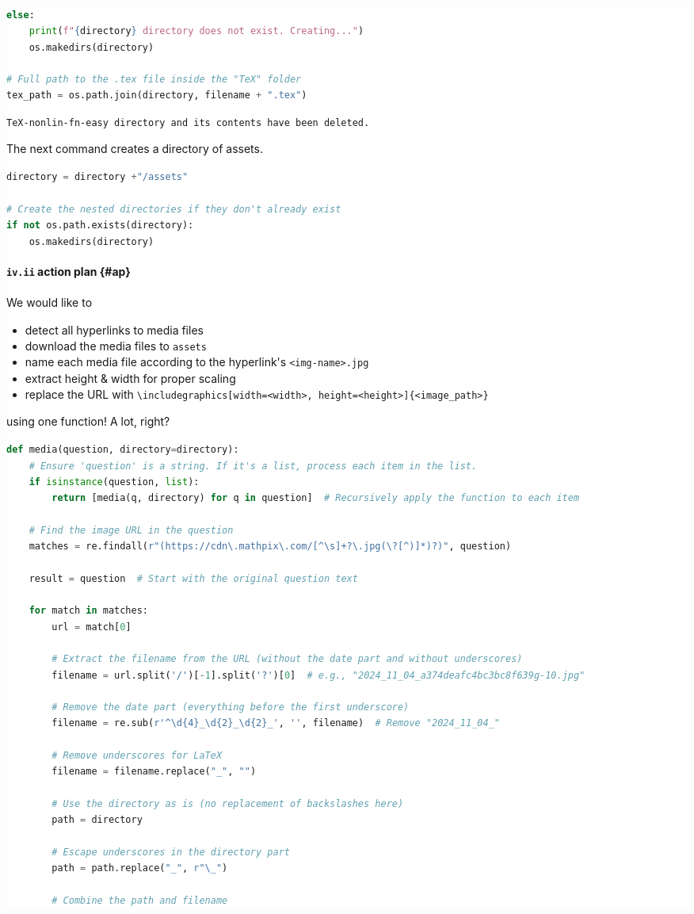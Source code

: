 ```python
else:
    print(f"{directory} directory does not exist. Creating...")
    os.makedirs(directory) 

# Full path to the .tex file inside the "TeX" folder
tex_path = os.path.join(directory, filename + ".tex")
```

    TeX-nonlin-fn-easy directory and its contents have been deleted.
    

The next command creates a directory of assets.


```python
directory = directory +"/assets"

# Create the nested directories if they don't already exist
if not os.path.exists(directory):
    os.makedirs(directory)
```

#### `iv.ii` action plan {#ap}

We would like to

- detect all hyperlinks to media files
- download the media files to `assets`
- name each media file according to the hyperlink's `<img-name>.jpg`
- extract height & width for proper scaling
- replace the URL with `\includegraphics[width=<width>, height=<height>]{<image_path>}`

using one function! A lot, right?


```python
def media(question, directory=directory):
    # Ensure 'question' is a string. If it's a list, process each item in the list.
    if isinstance(question, list):
        return [media(q, directory) for q in question]  # Recursively apply the function to each item
    
    # Find the image URL in the question
    matches = re.findall(r"(https://cdn\.mathpix\.com/[^\s]+?\.jpg(\?[^)]*)?)", question)
    
    result = question  # Start with the original question text
    
    for match in matches:
        url = match[0]
        
        # Extract the filename from the URL (without the date part and without underscores)
        filename = url.split('/')[-1].split('?')[0]  # e.g., "2024_11_04_a374deafc4bc3bc8f639g-10.jpg"

        # Remove the date part (everything before the first underscore)
        filename = re.sub(r'^\d{4}_\d{2}_\d{2}_', '', filename)  # Remove "2024_11_04_"
        
        # Remove underscores for LaTeX
        filename = filename.replace("_", "")
        
        # Use the directory as is (no replacement of backslashes here)
        path = directory
        
        # Escape underscores in the directory part
        path = path.replace("_", r"\_")
        
        # Combine the path and filename
```